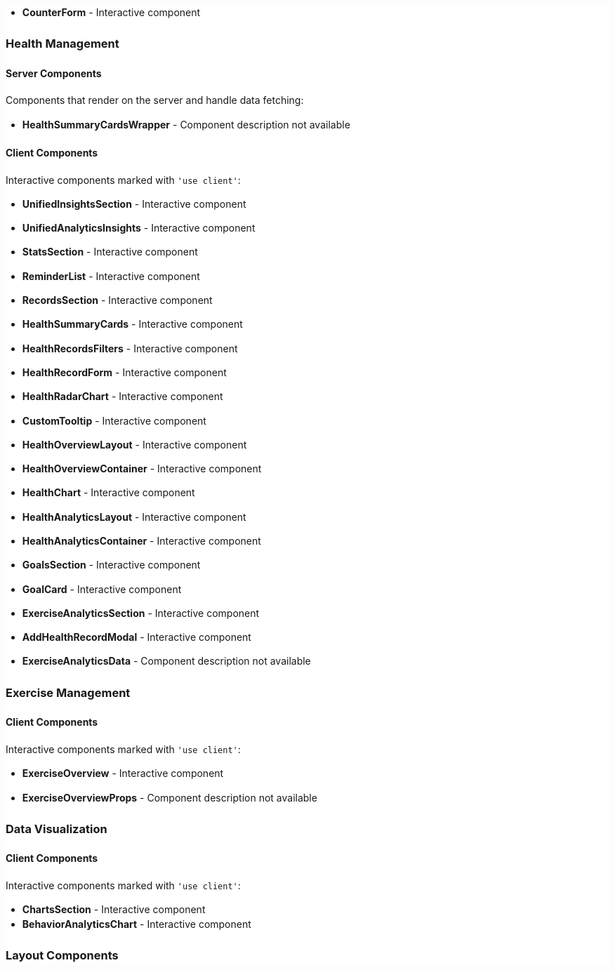 - **CounterForm** - Interactive component

### Health Management

#### Server Components
Components that render on the server and handle data fetching:

- **HealthSummaryCardsWrapper** - Component description not available

#### Client Components
Interactive components marked with `'use client'`:

- **UnifiedInsightsSection** - Interactive component
- **UnifiedAnalyticsInsights** - Interactive component
- **StatsSection** - Interactive component
- **ReminderList** - Interactive component
- **RecordsSection** - Interactive component
- **HealthSummaryCards** - Interactive component
- **HealthRecordsFilters** - Interactive component
- **HealthRecordForm** - Interactive component
- **HealthRadarChart** - Interactive component
- **CustomTooltip** - Interactive component
- **HealthOverviewLayout** - Interactive component
- **HealthOverviewContainer** - Interactive component
- **HealthChart** - Interactive component
- **HealthAnalyticsLayout** - Interactive component
- **HealthAnalyticsContainer** - Interactive component
- **GoalsSection** - Interactive component
- **GoalCard** - Interactive component
- **ExerciseAnalyticsSection** - Interactive component
- **AddHealthRecordModal** - Interactive component

- **ExerciseAnalyticsData** - Component description not available

### Exercise Management

#### Client Components
Interactive components marked with `'use client'`:

- **ExerciseOverview** - Interactive component

- **ExerciseOverviewProps** - Component description not available

### Data Visualization

#### Client Components
Interactive components marked with `'use client'`:

- **ChartsSection** - Interactive component
- **BehaviorAnalyticsChart** - Interactive component

### Layout Components
